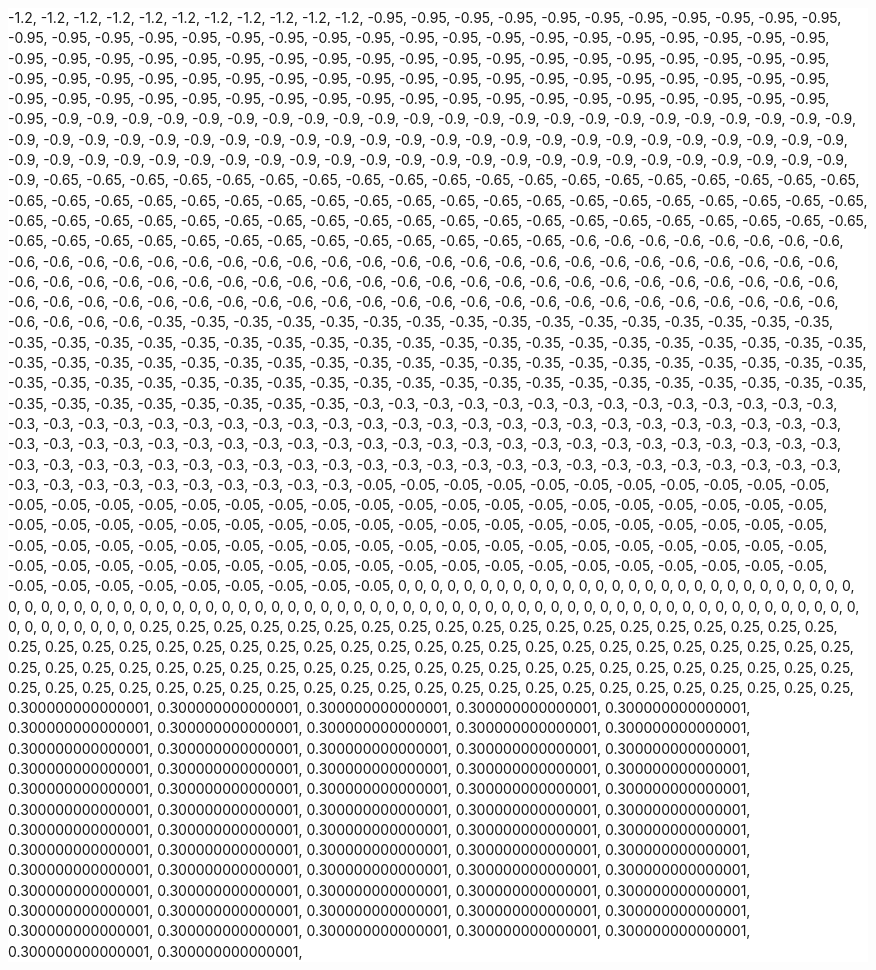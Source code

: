 -1.2, -1.2, -1.2, -1.2, -1.2, -1.2, -1.2, -1.2, -1.2, -1.2, -1.2, -0.95, -0.95, -0.95, -0.95, -0.95, -0.95, -0.95, -0.95, -0.95, -0.95, -0.95, -0.95, -0.95, -0.95, -0.95, -0.95, -0.95, -0.95, -0.95, -0.95, -0.95, -0.95, -0.95, -0.95, -0.95, -0.95, -0.95, -0.95, -0.95, -0.95, -0.95, -0.95, -0.95, -0.95, -0.95, -0.95, -0.95, -0.95, -0.95, -0.95, -0.95, -0.95, -0.95, -0.95, -0.95, -0.95, -0.95, -0.95, -0.95, -0.95, -0.95, -0.95, -0.95, -0.95, -0.95, -0.95, -0.95, -0.95, -0.95, -0.95, -0.95, -0.95, -0.95, -0.95, -0.95, -0.95, -0.95, -0.95, -0.95, -0.95, -0.95, -0.95, -0.95, -0.95, -0.95, -0.95, -0.95, -0.95, -0.95, -0.95, -0.95, -0.95, -0.95, -0.95, -0.95, -0.95, -0.95, -0.95, -0.9, -0.9, -0.9, -0.9, -0.9, -0.9, -0.9, -0.9, -0.9, -0.9, -0.9, -0.9, -0.9, -0.9, -0.9, -0.9, -0.9, -0.9, -0.9, -0.9, -0.9, -0.9, -0.9, -0.9, -0.9, -0.9, -0.9, -0.9, -0.9, -0.9, -0.9, -0.9, -0.9, -0.9, -0.9, -0.9, -0.9, -0.9, -0.9, -0.9, -0.9, -0.9, -0.9, -0.9, -0.9, -0.9, -0.9, -0.9, -0.9, -0.9, -0.9, -0.9, -0.9, -0.9, -0.9, -0.9, -0.9, -0.9, -0.9, -0.9, -0.9, -0.9, -0.9, -0.9, -0.9, -0.9, -0.9, -0.9, -0.9, -0.9, -0.9, -0.9, -0.65, -0.65, -0.65, -0.65, -0.65, -0.65, -0.65, -0.65, -0.65, -0.65, -0.65, -0.65, -0.65, -0.65, -0.65, -0.65, -0.65, -0.65, -0.65, -0.65, -0.65, -0.65, -0.65, -0.65, -0.65, -0.65, -0.65, -0.65, -0.65, -0.65, -0.65, -0.65, -0.65, -0.65, -0.65, -0.65, -0.65, -0.65, -0.65, -0.65, -0.65, -0.65, -0.65, -0.65, -0.65, -0.65, -0.65, -0.65, -0.65, -0.65, -0.65, -0.65, -0.65, -0.65, -0.65, -0.65, -0.65, -0.65, -0.65, -0.65, -0.65, -0.65, -0.65, -0.65, -0.65, -0.65, -0.65, -0.65, -0.65, -0.65, -0.65, -0.65, -0.6, -0.6, -0.6, -0.6, -0.6, -0.6, -0.6, -0.6, -0.6, -0.6, -0.6, -0.6, -0.6, -0.6, -0.6, -0.6, -0.6, -0.6, -0.6, -0.6, -0.6, -0.6, -0.6, -0.6, -0.6, -0.6, -0.6, -0.6, -0.6, -0.6, -0.6, -0.6, -0.6, -0.6, -0.6, -0.6, -0.6, -0.6, -0.6, -0.6, -0.6, -0.6, -0.6, -0.6, -0.6, -0.6, -0.6, -0.6, -0.6, -0.6, -0.6, -0.6, -0.6, -0.6, -0.6, -0.6, -0.6, -0.6, -0.6, -0.6, -0.6, -0.6, -0.6, -0.6, -0.6, -0.6, -0.6, -0.6, -0.6, -0.6, -0.6, -0.6, -0.6, -0.6, -0.6, -0.6, -0.6, -0.6, -0.6, -0.6, -0.6, -0.6, -0.6, -0.6, -0.35, -0.35, -0.35, -0.35, -0.35, -0.35, -0.35, -0.35, -0.35, -0.35, -0.35, -0.35, -0.35, -0.35, -0.35, -0.35, -0.35, -0.35, -0.35, -0.35, -0.35, -0.35, -0.35, -0.35, -0.35, -0.35, -0.35, -0.35, -0.35, -0.35, -0.35, -0.35, -0.35, -0.35, -0.35, -0.35, -0.35, -0.35, -0.35, -0.35, -0.35, -0.35, -0.35, -0.35, -0.35, -0.35, -0.35, -0.35, -0.35, -0.35, -0.35, -0.35, -0.35, -0.35, -0.35, -0.35, -0.35, -0.35, -0.35, -0.35, -0.35, -0.35, -0.35, -0.35, -0.35, -0.35, -0.35, -0.35, -0.35, -0.35, -0.35, -0.35, -0.35, -0.35, -0.35, -0.35, -0.35, -0.35, -0.35, -0.35, -0.35, -0.35, -0.35, -0.35, -0.3, -0.3, -0.3, -0.3, -0.3, -0.3, -0.3, -0.3, -0.3, -0.3, -0.3, -0.3, -0.3, -0.3, -0.3, -0.3, -0.3, -0.3, -0.3, -0.3, -0.3, -0.3, -0.3, -0.3, -0.3, -0.3, -0.3, -0.3, -0.3, -0.3, -0.3, -0.3, -0.3, -0.3, -0.3, -0.3, -0.3, -0.3, -0.3, -0.3, -0.3, -0.3, -0.3, -0.3, -0.3, -0.3, -0.3, -0.3, -0.3, -0.3, -0.3, -0.3, -0.3, -0.3, -0.3, -0.3, -0.3, -0.3, -0.3, -0.3, -0.3, -0.3, -0.3, -0.3, -0.3, -0.3, -0.3, -0.3, -0.3, -0.3, -0.3, -0.3, -0.3, -0.3, -0.3, -0.3, -0.3, -0.3, -0.3, -0.3, -0.3, -0.3, -0.3, -0.3, -0.3, -0.3, -0.3, -0.3, -0.3, -0.3, -0.3, -0.3, -0.3, -0.3, -0.3, -0.3, -0.05, -0.05, -0.05, -0.05, -0.05, -0.05, -0.05, -0.05, -0.05, -0.05, -0.05, -0.05, -0.05, -0.05, -0.05, -0.05, -0.05, -0.05, -0.05, -0.05, -0.05, -0.05, -0.05, -0.05, -0.05, -0.05, -0.05, -0.05, -0.05, -0.05, -0.05, -0.05, -0.05, -0.05, -0.05, -0.05, -0.05, -0.05, -0.05, -0.05, -0.05, -0.05, -0.05, -0.05, -0.05, -0.05, -0.05, -0.05, -0.05, -0.05, -0.05, -0.05, -0.05, -0.05, -0.05, -0.05, -0.05, -0.05, -0.05, -0.05, -0.05, -0.05, -0.05, -0.05, -0.05, -0.05, -0.05, -0.05, -0.05, -0.05, -0.05, -0.05, -0.05, -0.05, -0.05, -0.05, -0.05, -0.05, -0.05, -0.05, -0.05, -0.05, -0.05, -0.05, -0.05, -0.05, -0.05, -0.05, -0.05, -0.05, -0.05, -0.05, -0.05, -0.05, -0.05, -0.05, 0, 0, 0, 0, 0, 0, 0, 0, 0, 0, 0, 0, 0, 0, 0, 0, 0, 0, 0, 0, 0, 0, 0, 0, 0, 0, 0, 0, 0, 0, 0, 0, 0, 0, 0, 0, 0, 0, 0, 0, 0, 0, 0, 0, 0, 0, 0, 0, 0, 0, 0, 0, 0, 0, 0, 0, 0, 0, 0, 0, 0, 0, 0, 0, 0, 0, 0, 0, 0, 0, 0, 0, 0, 0, 0, 0, 0, 0, 0, 0, 0, 0, 0, 0, 0, 0, 0, 0, 0.25, 0.25, 0.25, 0.25, 0.25, 0.25, 0.25, 0.25, 0.25, 0.25, 0.25, 0.25, 0.25, 0.25, 0.25, 0.25, 0.25, 0.25, 0.25, 0.25, 0.25, 0.25, 0.25, 0.25, 0.25, 0.25, 0.25, 0.25, 0.25, 0.25, 0.25, 0.25, 0.25, 0.25, 0.25, 0.25, 0.25, 0.25, 0.25, 0.25, 0.25, 0.25, 0.25, 0.25, 0.25, 0.25, 0.25, 0.25, 0.25, 0.25, 0.25, 0.25, 0.25, 0.25, 0.25, 0.25, 0.25, 0.25, 0.25, 0.25, 0.25, 0.25, 0.25, 0.25, 0.25, 0.25, 0.25, 0.25, 0.25, 0.25, 0.25, 0.25, 0.25, 0.25, 0.25, 0.25, 0.25, 0.25, 0.25, 0.25, 0.25, 0.25, 0.25, 0.25, 0.25, 0.25, 0.25, 0.25, 0.300000000000001, 0.300000000000001, 0.300000000000001, 0.300000000000001, 0.300000000000001, 0.300000000000001, 0.300000000000001, 0.300000000000001, 0.300000000000001, 0.300000000000001, 0.300000000000001, 0.300000000000001, 0.300000000000001, 0.300000000000001, 0.300000000000001, 0.300000000000001, 0.300000000000001, 0.300000000000001, 0.300000000000001, 0.300000000000001, 0.300000000000001, 0.300000000000001, 0.300000000000001, 0.300000000000001, 0.300000000000001, 0.300000000000001, 0.300000000000001, 0.300000000000001, 0.300000000000001, 0.300000000000001, 0.300000000000001, 0.300000000000001, 0.300000000000001, 0.300000000000001, 0.300000000000001, 0.300000000000001, 0.300000000000001, 0.300000000000001, 0.300000000000001, 0.300000000000001, 0.300000000000001, 0.300000000000001, 0.300000000000001, 0.300000000000001, 0.300000000000001, 0.300000000000001, 0.300000000000001, 0.300000000000001, 0.300000000000001, 0.300000000000001, 0.300000000000001, 0.300000000000001, 0.300000000000001, 0.300000000000001, 0.300000000000001, 0.300000000000001, 0.300000000000001, 0.300000000000001, 0.300000000000001, 0.300000000000001, 0.300000000000001, 0.300000000000001,
